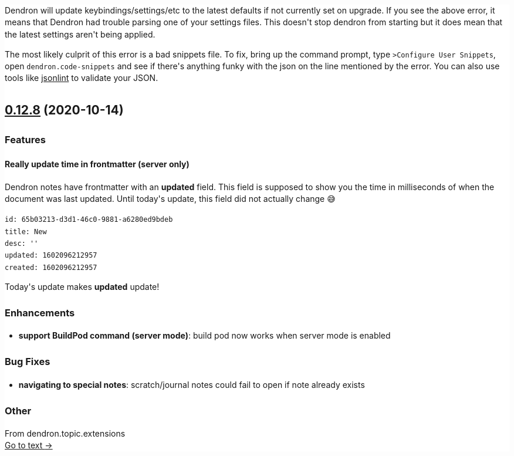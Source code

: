 Dendron will update keybindings/settings/etc to the latest defaults if not currently set on upgrade. If you see the above error, it means that Dendron had trouble parsing one of your settings files. This doesn't stop dendron from starting but it does mean that the latest settings aren't being applied.

The most likely culprit of this error is a bad snippets file. To fix, bring up the command prompt, type `>Configure User Snippets`, open `dendron.code-snippets` and see if there's anything funky with the json on the line mentioned by the error. You can also use tools like [jsonlint](https://jsonlint.com/) to validate your JSON.



</div>    
</div>


## [0.12.8](https://github.com/dendronhq/dendron/compare/v0.12.8-alpha.2...v0.12.8) (2020-10-14)

### Features

#### Really update time in frontmatter (server only)

Dendron notes have frontmatter with an **updated** field. This field is supposed to show you the time in milliseconds of when the document was last updated. Until today's update, this field did not actually change  😅

```
id: 65b03213-d3d1-46c0-9881-a6280ed9bdeb
title: New
desc: ''
updated: 1602096212957
created: 1602096212957
```

Today's update makes **updated** update! 

### Enhancements

- **support BuildPod command (server mode)**: build pod now works when server mode is enabled

### Bug Fixes

- **navigating to special notes**: scratch/journal notes could fail to open if note already exists

### Other



<div class="portal-container">
<div class="portal-head">
<div class="portal-backlink" >
<div class="portal-title">From <span class="portal-text-title">dendron.topic.extensions</span></div>
<a href="301e4129-6933-4be7-a4bd-8125171360d8.html" class="portal-arrow">Go to text <span class="right-arrow">→</span></a>
</div>
</div>
<div id="portal-parent-anchor" class="portal-parent" markdown="1">
<div class="portal-parent-fader-top"></div>
<div class="portal-parent-fader-bottom"></div>        
  